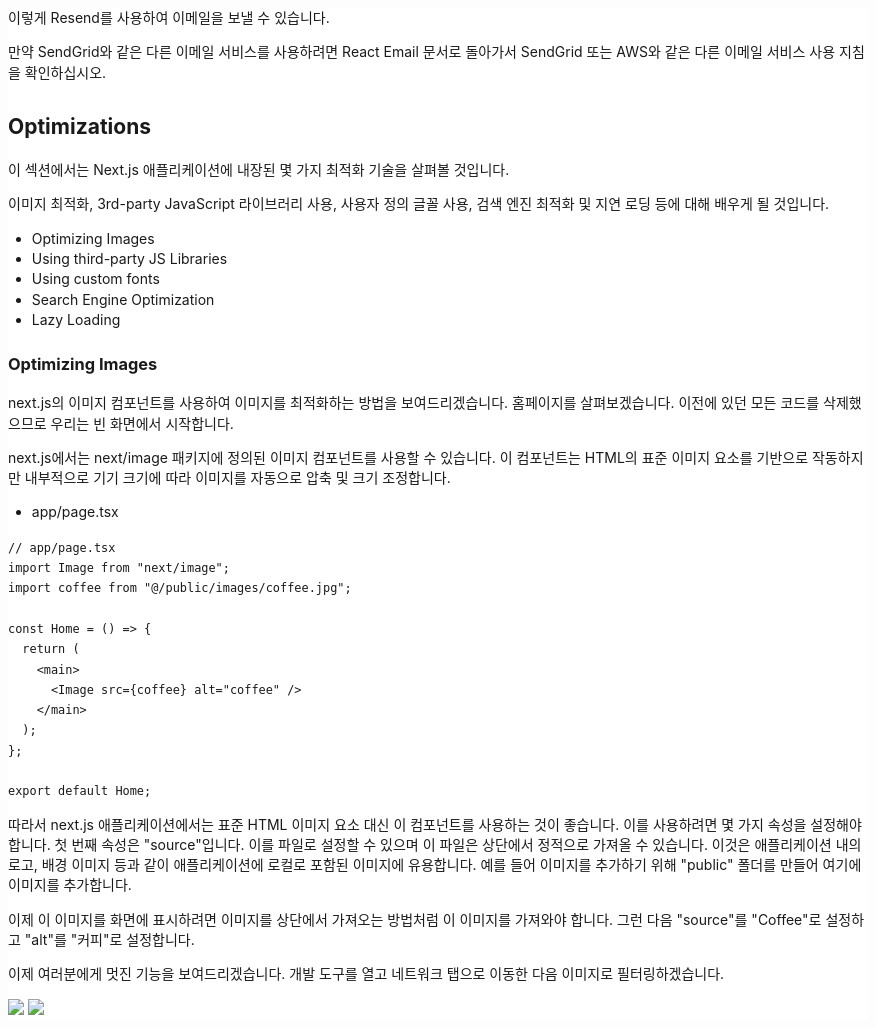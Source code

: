 
이렇게 Resend를 사용하여 이메일을 보낼 수 있습니다.

만약 SendGrid와 같은 다른 이메일 서비스를 사용하려면 React Email 문서로 돌아가서 SendGrid 또는 AWS와 같은 다른 이메일 서비스 사용 지침을 확인하십시오.

## Optimizations

이 섹션에서는 Next.js 애플리케이션에 내장된 몇 가지 최적화 기술을 살펴볼 것입니다.

이미지 최적화, 3rd-party JavaScript 라이브러리 사용, 사용자 정의 글꼴 사용, 검색 엔진 최적화 및 지연 로딩 등에 대해 배우게 될 것입니다.

- Optimizing Images
- Using third-party JS Libraries
- Using custom fonts
- Search Engine Optimization
- Lazy Loading

### Optimizing Images

next.js의 이미지 컴포넌트를 사용하여 이미지를 최적화하는 방법을 보여드리겠습니다. 홈페이지를 살펴보겠습니다. 이전에 있던 모든 코드를 삭제했으므로 우리는 빈 화면에서 시작합니다.

next.js에서는 next/image 패키지에 정의된 이미지 컴포넌트를 사용할 수 있습니다. 이 컴포넌트는 HTML의 표준 이미지 요소를 기반으로 작동하지만 내부적으로 기기 크기에 따라 이미지를 자동으로 압축 및 크기 조정합니다.

- app/page.tsx

```tsx
// app/page.tsx
import Image from "next/image";
import coffee from "@/public/images/coffee.jpg";

const Home = () => {
  return (
    <main>
      <Image src={coffee} alt="coffee" />
    </main>
  );
};

export default Home;
```

따라서 next.js 애플리케이션에서는 표준 HTML 이미지 요소 대신 이 컴포넌트를 사용하는 것이 좋습니다. 이를 사용하려면 몇 가지 속성을 설정해야 합니다. 첫 번째 속성은 "source"입니다. 이를 파일로 설정할 수 있으며 이 파일은 상단에서 정적으로 가져올 수 있습니다. 이것은 애플리케이션 내의 로고, 배경 이미지 등과 같이 애플리케이션에 로컬로 포함된 이미지에 유용합니다. 예를 들어 이미지를 추가하기 위해 "public" 폴더를 만들어 여기에 이미지를 추가합니다.

이제 이 이미지를 화면에 표시하려면 이미지를 상단에서 가져오는 방법처럼 이 이미지를 가져와야 합니다. 그런 다음 "source"를 "Coffee"로 설정하고 "alt"를 "커피"로 설정합니다.

이제 여러분에게 멋진 기능을 보여드리겠습니다. 개발 도구를 열고 네트워크 탭으로 이동한 다음 이미지로 필터링하겠습니다.

<img src="https://cdn-images-1.medium.com/max/1200/1*YI2WRJcMgo0g0qfC7QcZLw.png" />
<img src="https://cdn-images-1.medium.com/max/1200/1*0-ePKjG_Rdu-ismkfcoc_A.png" />
